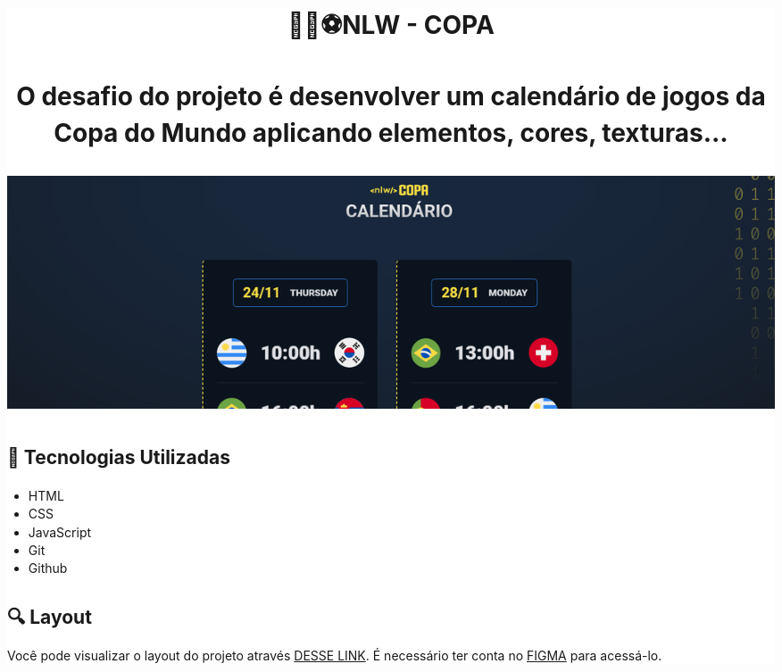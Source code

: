<h1 align="center">🧑‍💻⚽NLW - COPA<h1>

<p align="center">O desafio do projeto é desenvolver um calendário de jogos da Copa do Mundo aplicando elementos, cores, texturas...</p>

<p align="center">
  <img src="./.github/preview.png" alt="Calendário dos jogos da copa" width="100%">
</p>

## 🚀 Tecnologias Utilizadas
- HTML
- CSS
- JavaScript
- Git
- Github

## 🔍 Layout
Você pode visualizar o layout do projeto através [DESSE LINK](https://www.figma.com/file/FnXXh7zGhLXCn8tXzsVqdM/Calend%C3%A1rio-de-Jogos-(Community)?node-id=175%3A1815). É necessário ter conta no [FIGMA](https://www.figma.com/) para acessá-lo.